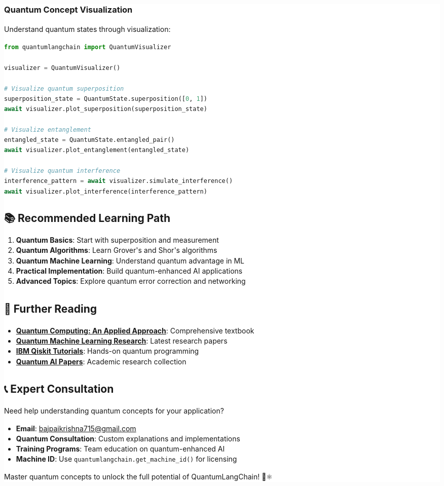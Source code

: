 ### Quantum Concept Visualization

Understand quantum states through visualization:

```python
from quantumlangchain import QuantumVisualizer

visualizer = QuantumVisualizer()

# Visualize quantum superposition
superposition_state = QuantumState.superposition([0, 1])
await visualizer.plot_superposition(superposition_state)

# Visualize entanglement
entangled_state = QuantumState.entangled_pair()
await visualizer.plot_entanglement(entangled_state)

# Visualize quantum interference
interference_pattern = await visualizer.simulate_interference()
await visualizer.plot_interference(interference_pattern)
```

## 📚 Recommended Learning Path

1. **Quantum Basics**: Start with superposition and measurement
2. **Quantum Algorithms**: Learn Grover's and Shor's algorithms
3. **Quantum Machine Learning**: Understand quantum advantage in ML
4. **Practical Implementation**: Build quantum-enhanced AI applications
5. **Advanced Topics**: Explore quantum error correction and networking

## 🔗 Further Reading

- **[Quantum Computing: An Applied Approach](https://example.com)**: Comprehensive textbook
- **[Quantum Machine Learning Research](https://example.com)**: Latest research papers
- **[IBM Qiskit Tutorials](https://example.com)**: Hands-on quantum programming
- **[Quantum AI Papers](https://example.com)**: Academic research collection

## 📞 Expert Consultation

Need help understanding quantum concepts for your application?

- **Email**: bajpaikrishna715@gmail.com
- **Quantum Consultation**: Custom explanations and implementations
- **Training Programs**: Team education on quantum-enhanced AI
- **Machine ID**: Use `quantumlangchain.get_machine_id()` for licensing

Master quantum concepts to unlock the full potential of QuantumLangChain! 🌊⚛️
